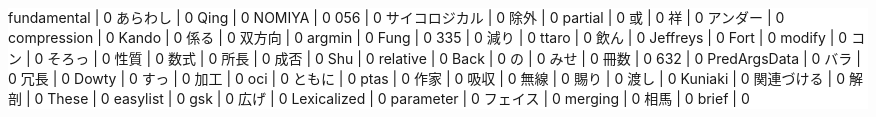 fundamental | 0
あらわし | 0
Qing | 0
NOMIYA | 0
056 | 0
サイコロジカル | 0
除外 | 0
partial | 0
或 | 0
祥 | 0
アンダー | 0
compression | 0
Kando | 0
係る | 0
双方向 | 0
argmin | 0
Fung | 0
335 | 0
減り | 0
ttaro | 0
飲ん | 0
Jeffreys | 0
Fort | 0
modify | 0
コン | 0
そろっ | 0
性質 | 0
数式 | 0
所長 | 0
成否 | 0
Shu | 0
relative | 0
Back | 0
の | 0
みせ | 0
冊数 | 0
632 | 0
PredArgsData | 0
バラ | 0
冗長 | 0
Dowty | 0
すっ | 0
加工 | 0
oci | 0
ともに | 0
ptas | 0
作家 | 0
吸収 | 0
無線 | 0
賜り | 0
渡し | 0
Kuniaki | 0
関連づける | 0
解剖 | 0
These | 0
easylist | 0
gsk | 0
広げ | 0
Lexicalized | 0
parameter | 0
フェイス | 0
merging | 0
相馬 | 0
brief | 0